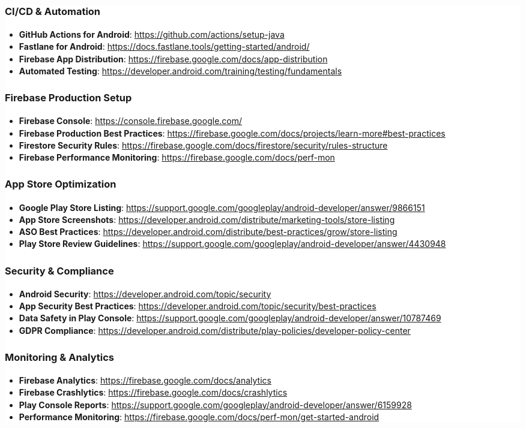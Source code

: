 ### CI/CD & Automation
- **GitHub Actions for Android**: https://github.com/actions/setup-java
- **Fastlane for Android**: https://docs.fastlane.tools/getting-started/android/
- **Firebase App Distribution**: https://firebase.google.com/docs/app-distribution
- **Automated Testing**: https://developer.android.com/training/testing/fundamentals

### Firebase Production Setup
- **Firebase Console**: https://console.firebase.google.com/
- **Firebase Production Best Practices**: https://firebase.google.com/docs/projects/learn-more#best-practices
- **Firestore Security Rules**: https://firebase.google.com/docs/firestore/security/rules-structure
- **Firebase Performance Monitoring**: https://firebase.google.com/docs/perf-mon

### App Store Optimization
- **Google Play Store Listing**: https://support.google.com/googleplay/android-developer/answer/9866151
- **App Store Screenshots**: https://developer.android.com/distribute/marketing-tools/store-listing
- **ASO Best Practices**: https://developer.android.com/distribute/best-practices/grow/store-listing
- **Play Store Review Guidelines**: https://support.google.com/googleplay/android-developer/answer/4430948

### Security & Compliance
- **Android Security**: https://developer.android.com/topic/security
- **App Security Best Practices**: https://developer.android.com/topic/security/best-practices
- **Data Safety in Play Console**: https://support.google.com/googleplay/android-developer/answer/10787469
- **GDPR Compliance**: https://developer.android.com/distribute/play-policies/developer-policy-center

### Monitoring & Analytics
- **Firebase Analytics**: https://firebase.google.com/docs/analytics
- **Firebase Crashlytics**: https://firebase.google.com/docs/crashlytics
- **Play Console Reports**: https://support.google.com/googleplay/android-developer/answer/6159928
- **Performance Monitoring**: https://firebase.google.com/docs/perf-mon/get-started-android
